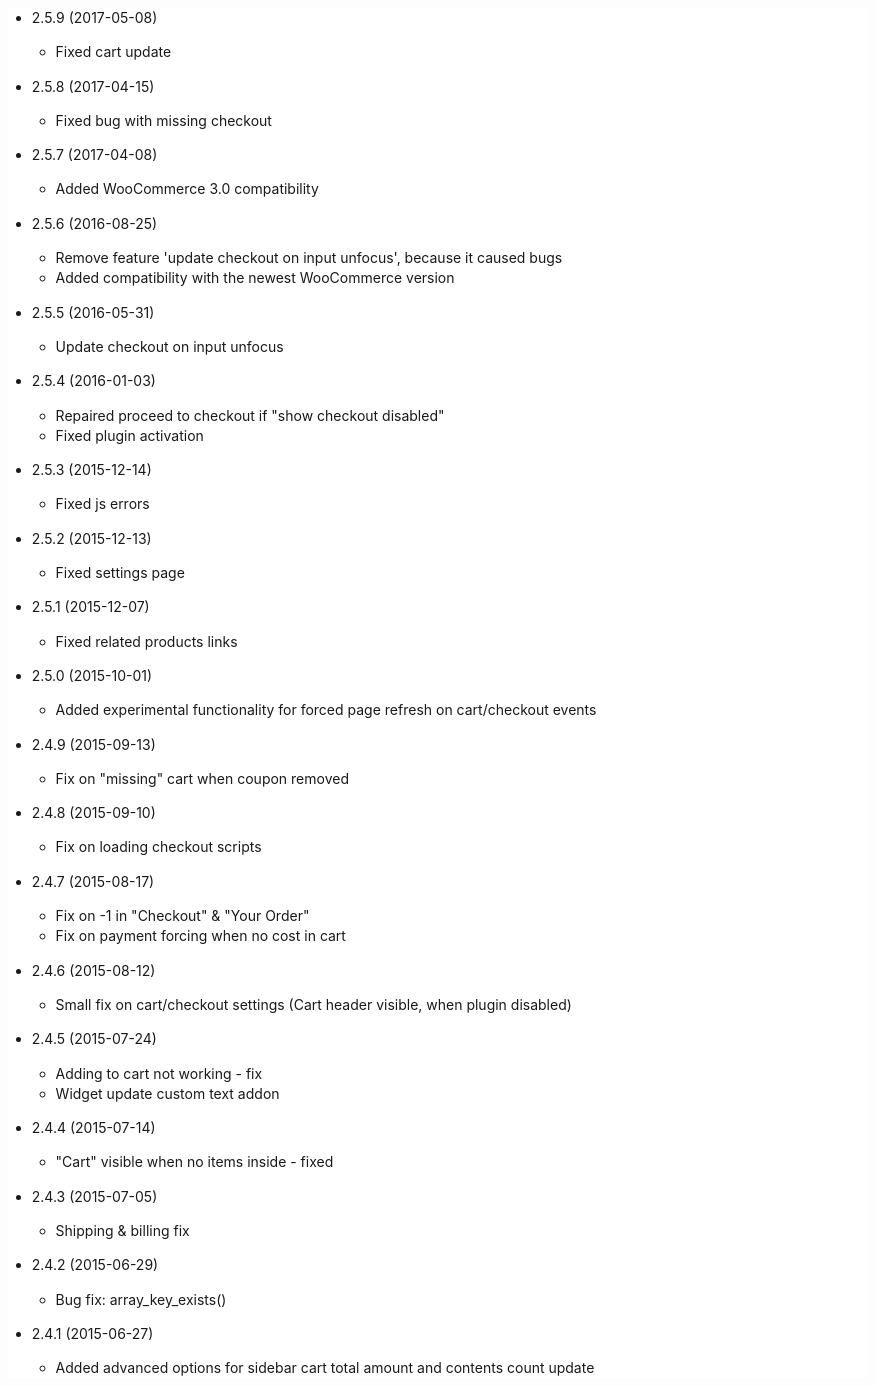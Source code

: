 * 2.5.9 (2017-05-08)
    * Fixed cart update

* 2.5.8 (2017-04-15)
    * Fixed bug with missing checkout

* 2.5.7 (2017-04-08)
	* Added WooCommerce 3.0 compatibility

* 2.5.6 (2016-08-25)
	* Remove feature 'update checkout on input unfocus', because it caused bugs
	* Added compatibility with the newest WooCommerce version

* 2.5.5 (2016-05-31)
	* Update checkout on input unfocus

* 2.5.4 (2016-01-03)
    * Repaired proceed to checkout if "show checkout disabled"
    * Fixed plugin activation

* 2.5.3 (2015-12-14)
    * Fixed js errors

* 2.5.2 (2015-12-13)
    * Fixed settings page

* 2.5.1 (2015-12-07)
    * Fixed related products links

* 2.5.0 (2015-10-01)
    * Added experimental functionality for forced page refresh on cart/checkout events

* 2.4.9 (2015-09-13)
    * Fix on "missing" cart when coupon removed

* 2.4.8 (2015-09-10)
    * Fix on loading checkout scripts

* 2.4.7 (2015-08-17)
    * Fix on -1 in "Checkout" & "Your Order"
    * Fix on payment forcing when no cost in cart

* 2.4.6 (2015-08-12)
    * Small fix on cart/checkout settings (Cart header visible, when plugin disabled)

* 2.4.5 (2015-07-24)
    * Adding to cart not working - fix
    * Widget update custom text addon

* 2.4.4 (2015-07-14)
	* "Cart" visible when no items inside - fixed

* 2.4.3 (2015-07-05)
	* Shipping & billing fix

* 2.4.2 (2015-06-29)
	* Bug fix: array_key_exists()

* 2.4.1 (2015-06-27)
	* Added advanced options for sidebar cart total amount and contents count update
